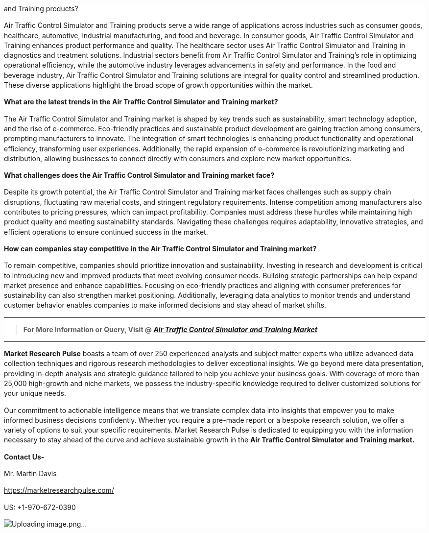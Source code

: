 and Training products?</strong></p><p>Air Traffic Control Simulator and Training products serve a wide range of applications across industries such as consumer goods, healthcare, automotive, industrial manufacturing, and food and beverage. In consumer goods, Air Traffic Control Simulator and Training enhances product performance and quality. The healthcare sector uses Air Traffic Control Simulator and Training in diagnostics and treatment solutions. Industrial sectors benefit from Air Traffic Control Simulator and Training&rsquo;s role in optimizing operational efficiency, while the automotive industry leverages advancements in safety and performance. In the food and beverage industry, Air Traffic Control Simulator and Training solutions are integral for quality control and streamlined production. These diverse applications highlight the broad scope of growth opportunities within the market.</p><p><strong>What are the latest trends in the Air Traffic Control Simulator and Training market?</strong></p><p>The Air Traffic Control Simulator and Training market is shaped by key trends such as sustainability, smart technology adoption, and the rise of e-commerce. Eco-friendly practices and sustainable product development are gaining traction among consumers, prompting manufacturers to innovate. The integration of smart technologies is enhancing product functionality and operational efficiency, transforming user experiences. Additionally, the rapid expansion of e-commerce is revolutionizing marketing and distribution, allowing businesses to connect directly with consumers and explore new market opportunities.</p><p><strong>What challenges does the Air Traffic Control Simulator and Training market face?</strong></p><p>Despite its growth potential, the Air Traffic Control Simulator and Training market faces challenges such as supply chain disruptions, fluctuating raw material costs, and stringent regulatory requirements. Intense competition among manufacturers also contributes to pricing pressures, which can impact profitability. Companies must address these hurdles while maintaining high product quality and meeting sustainability standards. Navigating these challenges requires adaptability, innovative strategies, and efficient operations to ensure continued success in the market.</p><p><strong>How can companies stay competitive in the Air Traffic Control Simulator and Training market?</strong></p><p>To remain competitive, companies should prioritize innovation and sustainability. Investing in research and development is critical to introducing new and improved products that meet evolving consumer needs. Building strategic partnerships can help expand market presence and enhance capabilities. Focusing on eco-friendly practices and aligning with consumer preferences for sustainability can also strengthen market positioning. Additionally, leveraging data analytics to monitor trends and understand customer behavior enables companies to make informed decisions and stay ahead of market shifts.</p><hr /><blockquote><p><strong>For More Information or Query, Visit @&nbsp;<em><a href="https://marketresearchpulse.com/report/102692/air-traffic-control-simulator-and-training-market?utm_source=Linkedin&utm_medium=029">Air Traffic Control Simulator and Training Market</a></em></strong></p></blockquote><hr /><p><strong>Market Research Pulse</strong> boasts a team of over 250 experienced analysts and subject matter experts who utilize advanced data collection techniques and rigorous research methodologies to deliver exceptional insights. We go beyond mere data presentation, providing in-depth analysis and strategic guidance tailored to help you achieve your business goals. With coverage of more than 25,000 high-growth and niche markets, we possess the industry-specific knowledge required to deliver customized solutions for your unique needs.</p><p>Our commitment to actionable intelligence means that we translate complex data into insights that empower you to make informed business decisions confidently. Whether you require a pre-made report or a bespoke research solution, we offer a variety of options to suit your specific requirements. Market Research Pulse is dedicated to equipping you with the information necessary to stay ahead of the curve and achieve sustainable growth in the <strong>Air Traffic Control Simulator and Training market.</strong></p><p><strong>Contact Us-</strong></p><p>Mr. Martin Davis</p><p>https://marketresearchpulse.com/</p><p>US: +1-970-672-0390</p>
![Uploading image.png…]()
